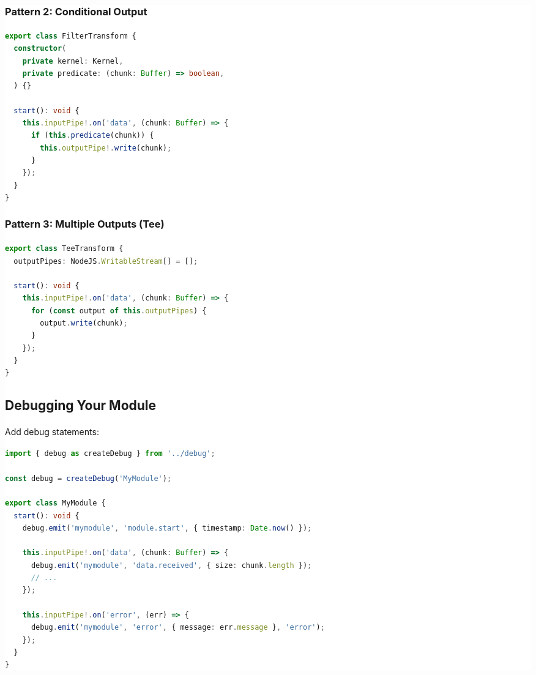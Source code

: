 ### Pattern 2: Conditional Output

```typescript
export class FilterTransform {
  constructor(
    private kernel: Kernel,
    private predicate: (chunk: Buffer) => boolean,
  ) {}

  start(): void {
    this.inputPipe!.on('data', (chunk: Buffer) => {
      if (this.predicate(chunk)) {
        this.outputPipe!.write(chunk);
      }
    });
  }
}
```

### Pattern 3: Multiple Outputs (Tee)

```typescript
export class TeeTransform {
  outputPipes: NodeJS.WritableStream[] = [];

  start(): void {
    this.inputPipe!.on('data', (chunk: Buffer) => {
      for (const output of this.outputPipes) {
        output.write(chunk);
      }
    });
  }
}
```

## Debugging Your Module

Add debug statements:

```typescript
import { debug as createDebug } from '../debug';

const debug = createDebug('MyModule');

export class MyModule {
  start(): void {
    debug.emit('mymodule', 'module.start', { timestamp: Date.now() });

    this.inputPipe!.on('data', (chunk: Buffer) => {
      debug.emit('mymodule', 'data.received', { size: chunk.length });
      // ...
    });

    this.inputPipe!.on('error', (err) => {
      debug.emit('mymodule', 'error', { message: err.message }, 'error');
    });
  }
}
```
